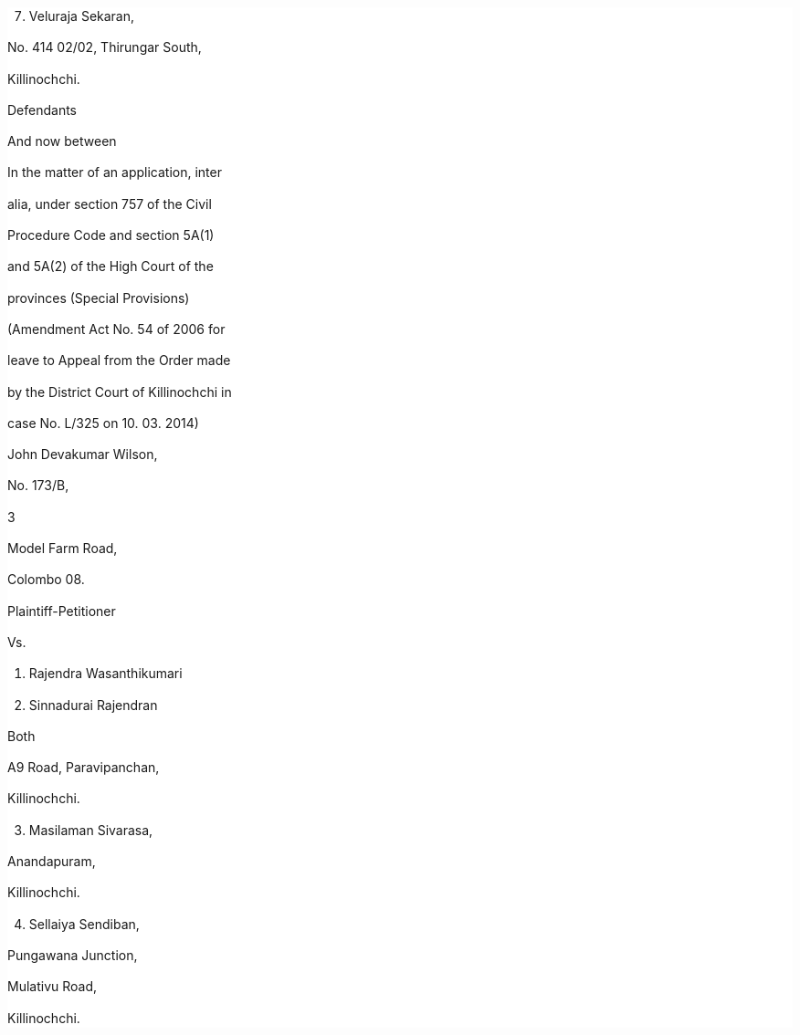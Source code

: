 7. Veluraja Sekaran,

No. 414 02/02, Thirungar South,

Killinochchi.

Defendants

And now between

In the matter of an application, inter

alia, under section 757 of the Civil

Procedure Code and section 5A(1)

and 5A(2) of the High Court of the

provinces (Special Provisions)

(Amendment Act No. 54 of 2006 for

leave to Appeal from the Order made

by the District Court of Killinochchi in

case No. L/325 on 10. 03. 2014)

John Devakumar Wilson,

No. 173/B,

3

Model Farm Road,

Colombo 08.

Plaintiff-Petitioner

Vs.

1. Rajendra Wasanthikumari

2. Sinnadurai Rajendran

Both

A9 Road, Paravipanchan,

Killinochchi.

3. Masilaman Sivarasa,

Anandapuram,

Killinochchi.

4. Sellaiya Sendiban,

Pungawana Junction,

Mulativu Road,

Killinochchi.
